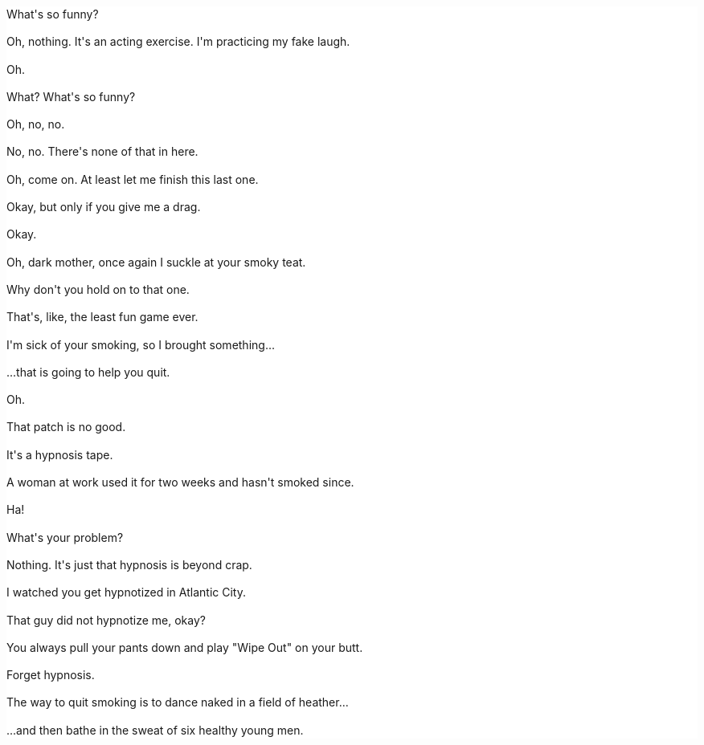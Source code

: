 What's so funny?

Oh, nothing. It's an acting exercise.
I'm practicing my fake laugh.

Oh.

What? What's so funny?

Oh, no, no.

No, no. There's none of that in here.

Oh, come on.
At least let me finish this last one.

Okay, but only if you give me a drag.

Okay.

Oh, dark mother, once again
I suckle at your smoky teat.

Why don't you hold on to that one.

That's, like, the least fun game ever.

I'm sick of your smoking,
so I brought something...

...that is going to help you quit.

Oh.

That patch is no good.

It's a hypnosis tape.

A woman at work used it for two weeks
and hasn't smoked since.

Ha!

What's your problem?

Nothing. It's just that
hypnosis is beyond crap.

I watched you get hypnotized
in Atlantic City.

That guy did not hypnotize me, okay?

You always pull your pants down
and play "Wipe Out" on your butt.

Forget hypnosis.

The way to quit smoking is
to dance naked in a field of heather...

...and then bathe in the sweat
of six healthy young men.

